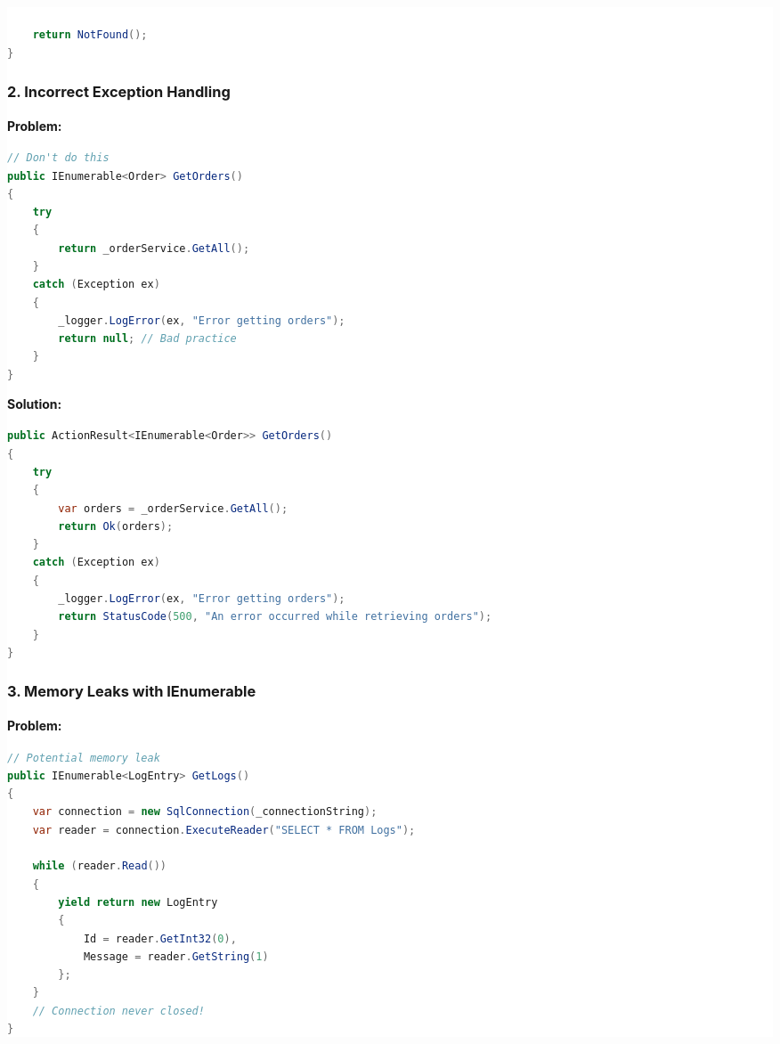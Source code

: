 ```csharp [MultipleEnumerationSolution.cs]
    
    return NotFound();
}
```

### 2. Incorrect Exception Handling

**Problem:**

```csharp [IncorrectExceptionHandling.cs]
// Don't do this
public IEnumerable<Order> GetOrders()
{
    try
    {
        return _orderService.GetAll();
    }
    catch (Exception ex)
    {
        _logger.LogError(ex, "Error getting orders");
        return null; // Bad practice
    }
}
```

**Solution:**

```csharp [CorrectExceptionHandling.cs]
public ActionResult<IEnumerable<Order>> GetOrders()
{
    try
    {
        var orders = _orderService.GetAll();
        return Ok(orders);
    }
    catch (Exception ex)
    {
        _logger.LogError(ex, "Error getting orders");
        return StatusCode(500, "An error occurred while retrieving orders");
    }
}
```

### 3. Memory Leaks with IEnumerable

**Problem:**

```csharp [MemoryLeak.cs]
// Potential memory leak
public IEnumerable<LogEntry> GetLogs()
{
    var connection = new SqlConnection(_connectionString);
    var reader = connection.ExecuteReader("SELECT * FROM Logs");
    
    while (reader.Read())
    {
        yield return new LogEntry
        {
            Id = reader.GetInt32(0),
            Message = reader.GetString(1)
        };
    }
    // Connection never closed!
}
```

